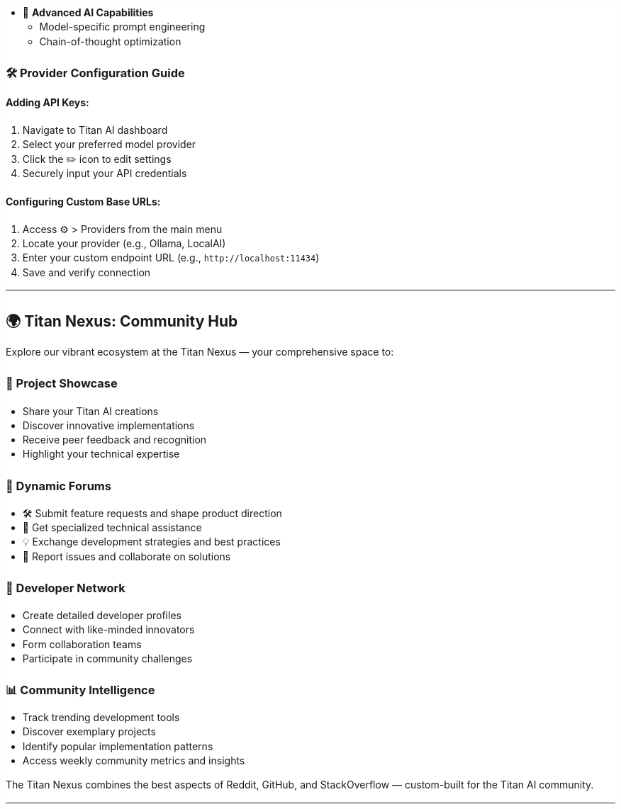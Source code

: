   
- 🧠 **Advanced AI Capabilities**
  - Model-specific prompt engineering
  - Chain-of-thought optimization

### 🛠️ Provider Configuration Guide

#### Adding API Keys:
1. Navigate to Titan AI dashboard
2. Select your preferred model provider
3. Click the ✏️ icon to edit settings
4. Securely input your API credentials

#### Configuring Custom Base URLs:
1. Access ⚙️ > Providers from the main menu
2. Locate your provider (e.g., Ollama, LocalAI)
3. Enter your custom endpoint URL (e.g., `http://localhost:11434`)
4. Save and verify connection

---

## 🌍 Titan Nexus: Community Hub

Explore our vibrant ecosystem at the Titan Nexus — your comprehensive space to:

### 🚀 Project Showcase
- Share your Titan AI creations
- Discover innovative implementations
- Receive peer feedback and recognition
- Highlight your technical expertise

### 💬 Dynamic Forums
- 🛠️ Submit feature requests and shape product direction
- 🧩 Get specialized technical assistance
- 💡 Exchange development strategies and best practices
- 🐞 Report issues and collaborate on solutions

### 👥 Developer Network
- Create detailed developer profiles
- Connect with like-minded innovators
- Form collaboration teams
- Participate in community challenges

### 📊 Community Intelligence
- Track trending development tools
- Discover exemplary projects
- Identify popular implementation patterns
- Access weekly community metrics and insights

The Titan Nexus combines the best aspects of Reddit, GitHub, and StackOverflow — custom-built for the Titan AI community.

---